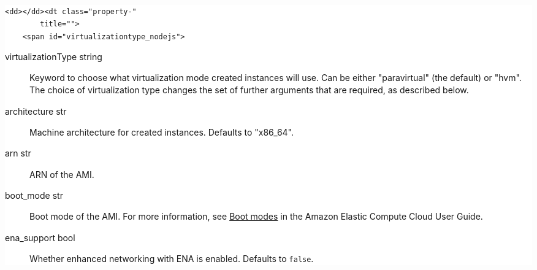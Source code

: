    <dd></dd><dt class="property-"
            title="">
        <span id="virtualizationtype_nodejs">
<a data-swiftype-name="resource-property" data-swiftype-type="text" href="#virtualizationtype_nodejs" style="color: inherit; text-decoration: inherit;">virtualization<wbr>Type</a>
</span>
        <span class="property-indicator"></span>
        <span class="property-type">string</span>
    </dt>
    <dd><p>Keyword to choose what virtualization mode created instances
will use. Can be either &quot;paravirtual&quot; (the default) or &quot;hvm&quot;. The choice of virtualization type
changes the set of further arguments that are required, as described below.</p>
</dd></dl>
</pulumi-choosable>
</div>

<div>
<pulumi-choosable type="language" values="python">
<dl class="resources-properties"><dt class="property-"
            title="">
        <span id="architecture_python">
<a data-swiftype-name="resource-property" data-swiftype-type="text" href="#architecture_python" style="color: inherit; text-decoration: inherit;">architecture</a>
</span>
        <span class="property-indicator"></span>
        <span class="property-type">str</span>
    </dt>
    <dd><p>Machine architecture for created instances. Defaults to &quot;x86_64&quot;.</p>
</dd><dt class="property-"
            title="">
        <span id="arn_python">
<a data-swiftype-name="resource-property" data-swiftype-type="text" href="#arn_python" style="color: inherit; text-decoration: inherit;">arn</a>
</span>
        <span class="property-indicator"></span>
        <span class="property-type">str</span>
    </dt>
    <dd><p>ARN of the AMI.</p>
</dd><dt class="property-"
            title="">
        <span id="boot_mode_python">
<a data-swiftype-name="resource-property" data-swiftype-type="text" href="#boot_mode_python" style="color: inherit; text-decoration: inherit;">boot_<wbr>mode</a>
</span>
        <span class="property-indicator"></span>
        <span class="property-type">str</span>
    </dt>
    <dd><p>Boot mode of the AMI. For more information, see <a href="https://docs.aws.amazon.com/AWSEC2/latest/UserGuide/ami-boot.html">Boot modes</a> in the Amazon Elastic Compute Cloud User Guide.</p>
</dd><dt class="property-"
            title="">
        <span id="ena_support_python">
<a data-swiftype-name="resource-property" data-swiftype-type="text" href="#ena_support_python" style="color: inherit; text-decoration: inherit;">ena_<wbr>support</a>
</span>
        <span class="property-indicator"></span>
        <span class="property-type">bool</span>
    </dt>
    <dd><p>Whether enhanced networking with ENA is enabled. Defaults to <code>false</code>.</p>
</dd><dt class="property-"
            title="">
        <span id="hypervisor_python">